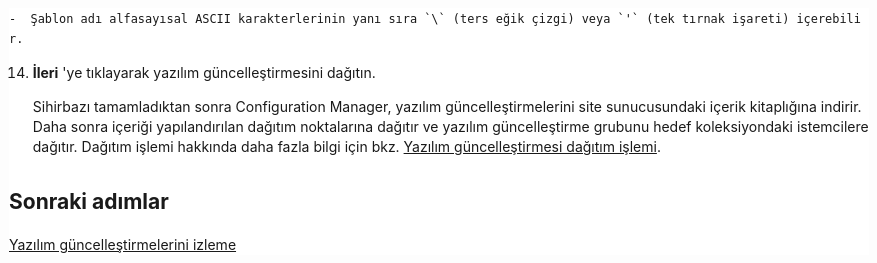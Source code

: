     -  Şablon adı alfasayısal ASCII karakterlerinin yanı sıra `\` (ters eğik çizgi) veya `'` (tek tırnak işareti) içerebilir.  

14. **İleri** 'ye tıklayarak yazılım güncelleştirmesini dağıtın.  

    Sihirbazı tamamladıktan sonra Configuration Manager, yazılım güncelleştirmelerini site sunucusundaki içerik kitaplığına indirir. Daha sonra içeriği yapılandırılan dağıtım noktalarına dağıtır ve yazılım güncelleştirme grubunu hedef koleksiyondaki istemcilere dağıtır. Dağıtım işlemi hakkında daha fazla bilgi için bkz. [Yazılım güncelleştirmesi dağıtım işlemi](../understand/software-updates-introduction.md#BKMK_DeploymentProcess).  



## <a name="next-steps"></a>Sonraki adımlar
[Yazılım güncelleştirmelerini izleme](monitor-software-updates.md)

